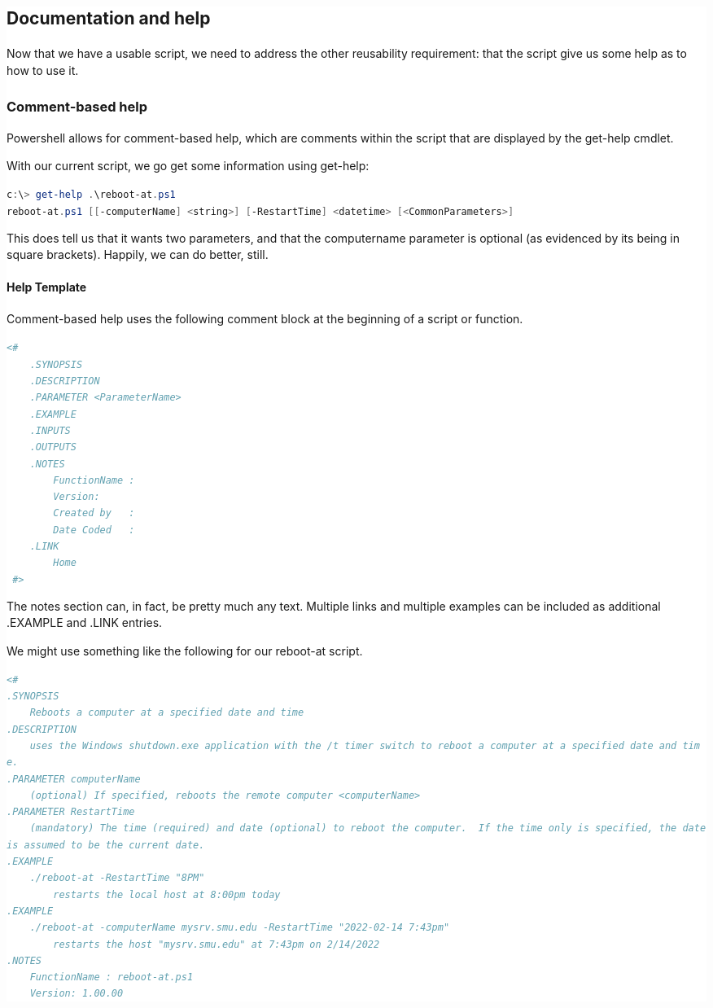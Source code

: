 ## Documentation and help

Now that we have a usable script, we need to address the other reusability requirement: that the script give us some help as to how to use it.

### Comment-based help

Powershell allows for comment-based help, which are comments within the script that are displayed by the get-help cmdlet.

With our current script, we go get some information using get-help:

```powershell
c:\> get-help .\reboot-at.ps1
reboot-at.ps1 [[-computerName] <string>] [-RestartTime] <datetime> [<CommonParameters>]
```

This does tell us that it wants two parameters, and that the computername parameter is optional (as evidenced by its being in square brackets).  Happily, we can do better, still.

#### Help Template

Comment-based help uses the following comment block at the beginning of a script or function.

```powershell
<#
    .SYNOPSIS
    .DESCRIPTION
    .PARAMETER <ParameterName>
    .EXAMPLE
    .INPUTS
    .OUTPUTS
    .NOTES
        FunctionName : 
        Version: 
        Created by   : 
        Date Coded   : 
    .LINK
        Home
 #>
```

The notes section can, in fact, be pretty much any text.  Multiple links and multiple examples can be included as additional .EXAMPLE and .LINK entries.

We might use something like the following for our reboot-at script.

```powershell
<#
.SYNOPSIS
    Reboots a computer at a specified date and time
.DESCRIPTION
    uses the Windows shutdown.exe application with the /t timer switch to reboot a computer at a specified date and time.
.PARAMETER computerName
    (optional) If specified, reboots the remote computer <computerName>
.PARAMETER RestartTime
    (mandatory) The time (required) and date (optional) to reboot the computer.  If the time only is specified, the date is assumed to be the current date.
.EXAMPLE
    ./reboot-at -RestartTime "8PM"
        restarts the local host at 8:00pm today
.EXAMPLE
    ./reboot-at -computerName mysrv.smu.edu -RestartTime "2022-02-14 7:43pm"
        restarts the host "mysrv.smu.edu" at 7:43pm on 2/14/2022
.NOTES
    FunctionName : reboot-at.ps1
    Version: 1.00.00
```